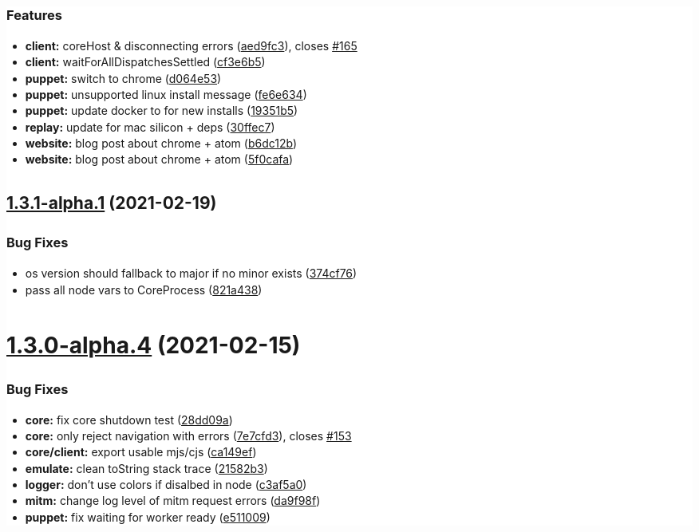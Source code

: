 
### Features

* **client:** coreHost & disconnecting errors ([aed9fc3](https://github.com/ulixee/secret-agent/commit/aed9fc3f49996a661ab6b70e5446c9442649802a)), closes [#165](https://github.com/ulixee/secret-agent/issues/165)
* **client:** waitForAllDispatchesSettled ([cf3e6b5](https://github.com/ulixee/secret-agent/commit/cf3e6b540fd312e771f72ff27a08bf3ee9f6212a))
* **puppet:** switch to chrome ([d064e53](https://github.com/ulixee/secret-agent/commit/d064e53ace2107ac95348cf721c3cc35afe07efc))
* **puppet:** unsupported linux install message ([fe6e634](https://github.com/ulixee/secret-agent/commit/fe6e63472a813c6275433b8dfb00e094c49c8a6a))
* **puppet:** update docker to for new installs ([19351b5](https://github.com/ulixee/secret-agent/commit/19351b556718161c885b5dfb12f7fa80af8daf46))
* **replay:** update for mac silicon + deps ([30ffec7](https://github.com/ulixee/secret-agent/commit/30ffec74fc06485b56344f17374a082d2055c1f1))
* **website:** blog post about chrome + atom ([b6dc12b](https://github.com/ulixee/secret-agent/commit/b6dc12b4eb008100d30c58699468b877ce1e86ff))
* **website:** blog post about chrome + atom ([5f0cafa](https://github.com/ulixee/secret-agent/commit/5f0cafa633f50aa0757dc3627ec6b06c27fd8f99))





## [1.3.1-alpha.1](https://github.com/ulixee/secret-agent/compare/v1.3.1-alpha.0...v1.3.1-alpha.1) (2021-02-19)


### Bug Fixes

* os version should fallback to major if no minor exists ([374cf76](https://github.com/ulixee/secret-agent/commit/374cf7601060350df985f2ff41bde56c6cd8b824))
* pass all node vars to CoreProcess ([821a438](https://github.com/ulixee/secret-agent/commit/821a4381e1a79717b19e1a95ce3e2bbb1cc6177c))





# [1.3.0-alpha.4](https://github.com/ulixee/secret-agent/compare/v1.3.0-alpha.3...v1.3.0-alpha.4) (2021-02-15)


### Bug Fixes

* **core:** fix core shutdown test ([28dd09a](https://github.com/ulixee/secret-agent/commit/28dd09af20572a1ac2962abcde20599f119a3508))
* **core:** only reject navigation with errors ([7e7cfd3](https://github.com/ulixee/secret-agent/commit/7e7cfd37cff860422d8c46bed90eba31652df9d5)), closes [#153](https://github.com/ulixee/secret-agent/issues/153)
* **core/client:** export usable mjs/cjs ([ca149ef](https://github.com/ulixee/secret-agent/commit/ca149efbfbdf03da0fda7d127348e5de6f2a4f8b))
* **emulate:** clean toString stack trace ([21582b3](https://github.com/ulixee/secret-agent/commit/21582b31d891d19299c22ddf30e15a6c38bf242a))
* **logger:** don’t use colors if disalbed in node ([c3af5a0](https://github.com/ulixee/secret-agent/commit/c3af5a07984865bfa6f5278fe442bea80f00166f))
* **mitm:** change log level of mitm request errors ([da9f98f](https://github.com/ulixee/secret-agent/commit/da9f98fe3df7feb79585b686ab9fe0474dea9e27))
* **puppet:** fix waiting for worker ready ([e511009](https://github.com/ulixee/secret-agent/commit/e51100900dd52c6962639bab240f1cdac24f5d50))
